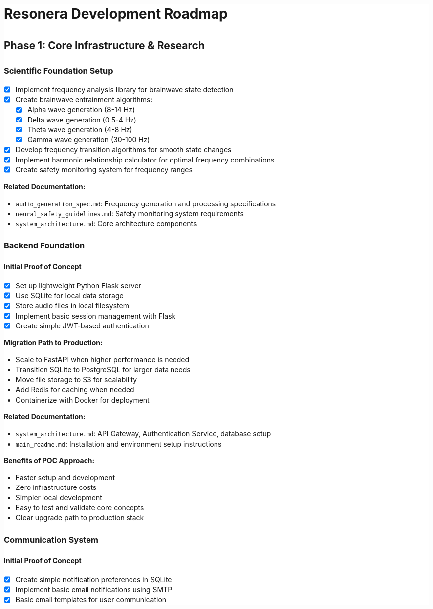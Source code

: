 # Resonera Development Roadmap

## Phase 1: Core Infrastructure & Research
### Scientific Foundation Setup
- [x] Implement frequency analysis library for brainwave state detection
- [x] Create brainwave entrainment algorithms:
  - [x] Alpha wave generation (8-14 Hz)
  - [x] Delta wave generation (0.5-4 Hz)
  - [x] Theta wave generation (4-8 Hz)
  - [x] Gamma wave generation (30-100 Hz)
- [x] Develop frequency transition algorithms for smooth state changes
- [x] Implement harmonic relationship calculator for optimal frequency combinations
- [x] Create safety monitoring system for frequency ranges

**Related Documentation:**
- `audio_generation_spec.md`: Frequency generation and processing specifications
- `neural_safety_guidelines.md`: Safety monitoring system requirements
- `system_architecture.md`: Core architecture components

### Backend Foundation
#### Initial Proof of Concept
- [x] Set up lightweight Python Flask server
- [x] Use SQLite for local data storage
- [x] Store audio files in local filesystem
- [x] Implement basic session management with Flask
- [x] Create simple JWT-based authentication

**Migration Path to Production:**
- Scale to FastAPI when higher performance is needed
- Transition SQLite to PostgreSQL for larger data needs
- Move file storage to S3 for scalability
- Add Redis for caching when needed
- Containerize with Docker for deployment

**Related Documentation:**
- `system_architecture.md`: API Gateway, Authentication Service, database setup
- `main_readme.md`: Installation and environment setup instructions

**Benefits of POC Approach:**
- Faster setup and development
- Zero infrastructure costs
- Simpler local development
- Easy to test and validate core concepts
- Clear upgrade path to production stack

### Communication System
#### Initial Proof of Concept
- [x] Create simple notification preferences in SQLite
- [x] Implement basic email notifications using SMTP
- [x] Basic email templates for user communication
